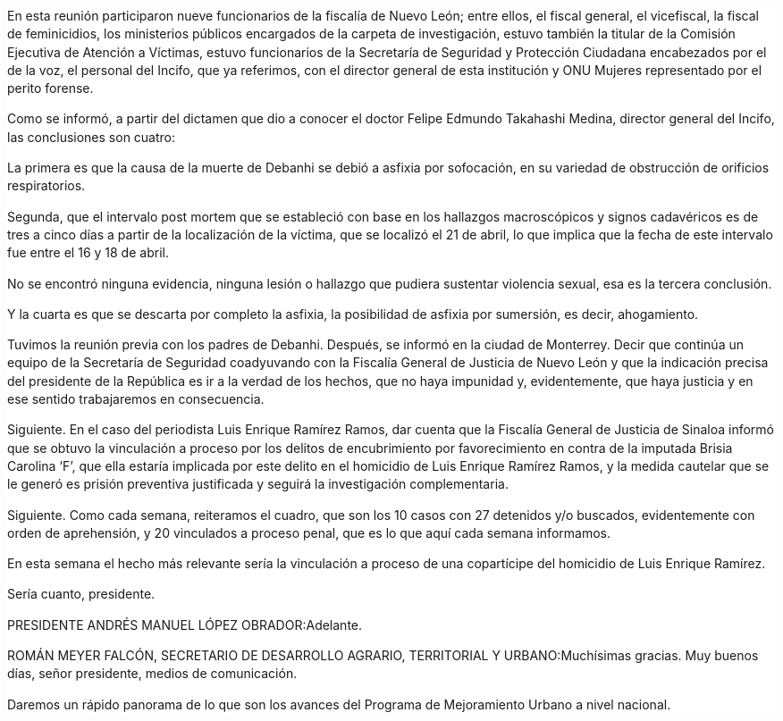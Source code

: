 En esta reunión participaron nueve funcionarios de la fiscalía de Nuevo León;
entre ellos, el fiscal general, el vicefiscal, la fiscal de feminicidios, los
ministerios públicos encargados de la carpeta de investigación, estuvo también
la titular de la Comisión Ejecutiva de Atención a Víctimas, estuvo
funcionarios de la Secretaría de Seguridad y Protección Ciudadana encabezados
por el de la voz, el personal del Incifo, que ya referimos, con el director
general de esta institución y ONU Mujeres representado por el perito forense.

Como se informó, a partir del dictamen que dio a conocer el doctor Felipe
Edmundo Takahashi Medina, director general del Incifo, las conclusiones son
cuatro:

La primera es que la causa de la muerte de Debanhi se debió a asfixia por
sofocación, en su variedad de obstrucción de orificios respiratorios.

Segunda, que el intervalo post mortem que se estableció con base en los
hallazgos macroscópicos y signos cadavéricos es de tres a cinco días a partir
de la localización de la víctima, que se localizó el 21 de abril, lo que
implica que la fecha de este intervalo fue entre el 16 y 18 de abril.

No se encontró ninguna evidencia, ninguna lesión o hallazgo que pudiera
sustentar violencia sexual, esa es la tercera conclusión.

Y la cuarta es que se descarta por completo la asfixia, la posibilidad de
asfixia por sumersión, es decir, ahogamiento.

Tuvimos la reunión previa con los padres de Debanhi. Después, se informó en la
ciudad de Monterrey. Decir que continúa un equipo de la Secretaría de
Seguridad coadyuvando con la Fiscalía General de Justicia de Nuevo León y que
la indicación precisa del presidente de la República es ir a la verdad de los
hechos, que no haya impunidad y, evidentemente, que haya justicia y en ese
sentido trabajaremos en consecuencia.

Siguiente. En el caso del periodista Luis Enrique Ramírez Ramos, dar cuenta
que la Fiscalía General de Justicia de Sinaloa informó que se obtuvo la
vinculación a proceso por los delitos de encubrimiento por favorecimiento en
contra de la imputada Brisia Carolina ‘F’, que ella estaría implicada por este
delito en el homicidio de Luis Enrique Ramírez Ramos, y la medida cautelar que
se le generó es prisión preventiva justificada y seguirá la investigación
complementaria.

Siguiente. Como cada semana, reiteramos el cuadro, que son los 10 casos con 27
detenidos y/o buscados, evidentemente con orden de aprehensión, y 20
vinculados a proceso penal, que es lo que aquí cada semana informamos.

En esta semana el hecho más relevante sería la vinculación a proceso de una
copartícipe del homicidio de Luis Enrique Ramírez.

Sería cuanto, presidente.

PRESIDENTE ANDRÉS MANUEL LÓPEZ OBRADOR:Adelante.

ROMÁN MEYER FALCÓN, SECRETARIO DE DESARROLLO AGRARIO, TERRITORIAL Y
URBANO:Muchísimas gracias. Muy buenos días, señor presidente, medios de
comunicación.

Daremos un rápido panorama de lo que son los avances del Programa de
Mejoramiento Urbano a nivel nacional.
